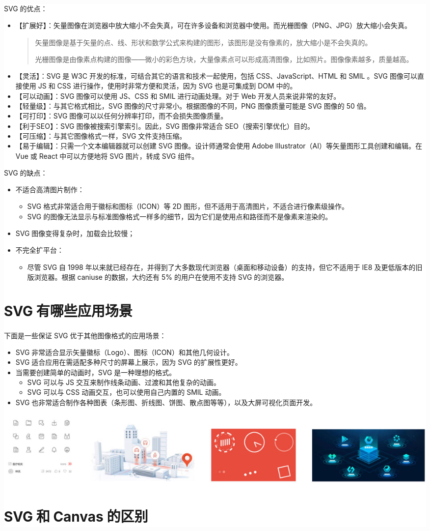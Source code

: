 SVG 的优点：

- 【扩展好】：矢量图像在浏览器中放大缩小不会失真，可在许多设备和浏览器中使用。而光栅图像（PNG、JPG）放大缩小会失真。
  > 矢量图像是基于矢量的点、线、形状和数学公式来构建的图形，该图形是没有像素的，放大缩小是不会失真的。
  >
  > 光栅图像是由像素点构建的图像——微小的彩色方块，大量像素点可以形成高清图像，比如照片。图像像素越多，质量越高。
- 【灵活】：SVG 是 W3C 开发的标准，可结合其它的语言和技术一起使用，包括 CSS、JavaScript、HTML 和 SMIL 。SVG 图像可以直接使用 JS 和 CSS 进行操作，使用时非常方便和灵活，因为 SVG 也是可集成到 DOM 中的。
- 【可以动画】：SVG 图像可以使用 JS、CSS 和 SMIL 进行动画处理。对于 Web 开发人员来说非常的友好。
- 【轻量级】：与其它格式相比，SVG 图像的尺寸非常小。根据图像的不同，PNG 图像质量可能是 SVG 图像的 50 倍。
- 【可打印】：SVG 图像可以以任何分辨率打印，而不会损失图像质量。
- 【利于SEO】：SVG 图像被搜索引擎索引。因此，SVG 图像非常适合 SEO（搜索引擎优化）目的。
- 【可压缩】：与其它图像格式一样，SVG 文件支持压缩。
- 【易于编辑】：只需一个文本编辑器就可以创建 SVG 图像。设计师通常会使用 Adobe Illustrator（AI）等矢量图形工具创建和编辑。在 Vue 或 React 中可以方便地将 SVG 图片，转成 SVG 组件。

SVG 的缺点：

- 不适合高清图片制作：

   - SVG 格式非常适合用于徽标和图标（ICON）等 2D 图形，但不适用于高清图片，不适合进行像素级操作。
   - SVG 的图像无法显示与标准图像格式一样多的细节，因为它们是使用点和路径而不是像素来渲染的。

- SVG 图像变得复杂时，加载会比较慢；
- 不完全扩平台：

	- 尽管 SVG 自 1998 年以来就已经存在，并得到了大多数现代浏览器（桌面和移动设备）的支持，但它不适用于 IE8 及更低版本的旧版浏览器。根据 caniuse 的数据，大约还有 5% 的用户在使用不支持 SVG 的浏览器。


# SVG 有哪些应用场景

下面是一些保证 SVG 优于其他图像格式的应用场景：

- SVG 非常适合显示矢量徽标（Logo）、图标（ICON）和其他几何设计。
- SVG 适合应用在需适配多种尺寸的屏幕上展示，因为 SVG 的扩展性更好。
- 当需要创建简单的动画时，SVG 是一种理想的格式。
   - SVG 可以与 JS 交互来制作线条动画、过渡和其他复杂的动画。
  - SVG 可以与 CSS 动画交互，也可以使用自己内置的 SMIL 动画。
- SVG 也非常适合制作各种图表（条形图、折线图、饼图、散点图等等），以及大屏可视化页面开发。

<img src="NodeAssets/SVG的应用场景.jpg" style="zoom:150%;" />


# SVG 和 Canvas 的区别
